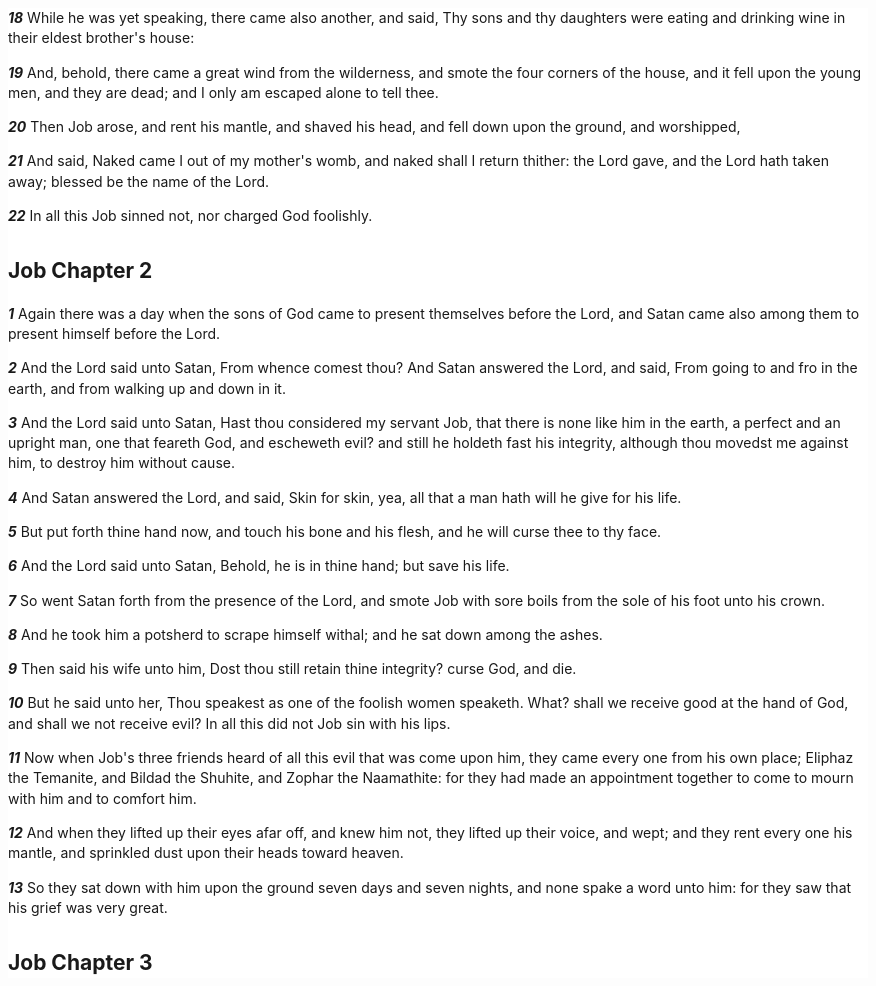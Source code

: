***18*** While he was yet speaking, there came also another, and said, Thy sons and thy daughters were eating and drinking wine in their eldest brother's house:

***19*** And, behold, there came a great wind from the wilderness, and smote the four corners of the house, and it fell upon the young men, and they are dead; and I only am escaped alone to tell thee.

***20*** Then Job arose, and rent his mantle, and shaved his head, and fell down upon the ground, and worshipped,

***21*** And said, Naked came I out of my mother's womb, and naked shall I return thither: the Lord gave, and the Lord hath taken away; blessed be the name of the Lord.

***22*** In all this Job sinned not, nor charged God foolishly.


## Job Chapter 2

***1*** Again there was a day when the sons of God came to present themselves before the Lord, and Satan came also among them to present himself before the Lord.

***2*** And the Lord said unto Satan, From whence comest thou? And Satan answered the Lord, and said, From going to and fro in the earth, and from walking up and down in it.

***3*** And the Lord said unto Satan, Hast thou considered my servant Job, that there is none like him in the earth, a perfect and an upright man, one that feareth God, and escheweth evil? and still he holdeth fast his integrity, although thou movedst me against him, to destroy him without cause.

***4*** And Satan answered the Lord, and said, Skin for skin, yea, all that a man hath will he give for his life.

***5*** But put forth thine hand now, and touch his bone and his flesh, and he will curse thee to thy face.

***6*** And the Lord said unto Satan, Behold, he is in thine hand; but save his life.

***7*** So went Satan forth from the presence of the Lord, and smote Job with sore boils from the sole of his foot unto his crown.

***8*** And he took him a potsherd to scrape himself withal; and he sat down among the ashes.

***9*** Then said his wife unto him, Dost thou still retain thine integrity? curse God, and die.

***10*** But he said unto her, Thou speakest as one of the foolish women speaketh. What? shall we receive good at the hand of God, and shall we not receive evil? In all this did not Job sin with his lips.

***11*** Now when Job's three friends heard of all this evil that was come upon him, they came every one from his own place; Eliphaz the Temanite, and Bildad the Shuhite, and Zophar the Naamathite: for they had made an appointment together to come to mourn with him and to comfort him.

***12*** And when they lifted up their eyes afar off, and knew him not, they lifted up their voice, and wept; and they rent every one his mantle, and sprinkled dust upon their heads toward heaven.

***13*** So they sat down with him upon the ground seven days and seven nights, and none spake a word unto him: for they saw that his grief was very great.


## Job Chapter 3
